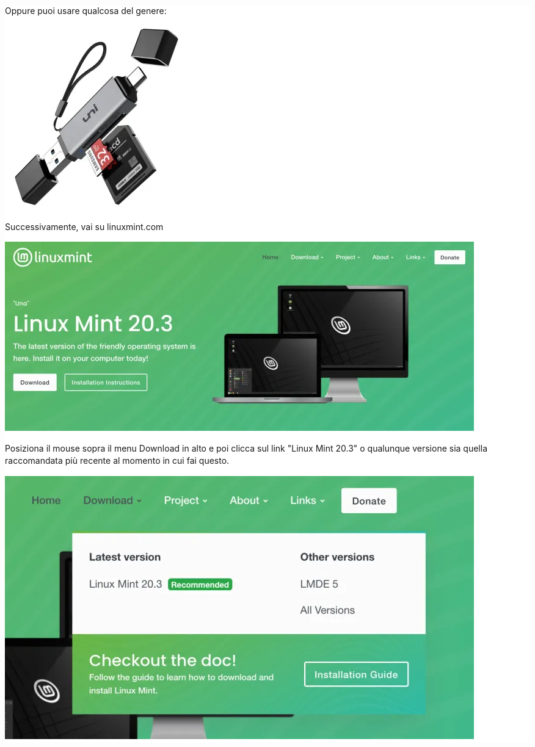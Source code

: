 Oppure puoi usare qualcosa del genere:

![image](assets/4.webp)

Successivamente, vai su linuxmint.com

![image](assets/5.webp)

Posiziona il mouse sopra il menu Download in alto e poi clicca sul link "Linux Mint 20.3" o qualunque versione sia quella raccomandata più recente al momento in cui fai questo.

![image](assets/6.webp)